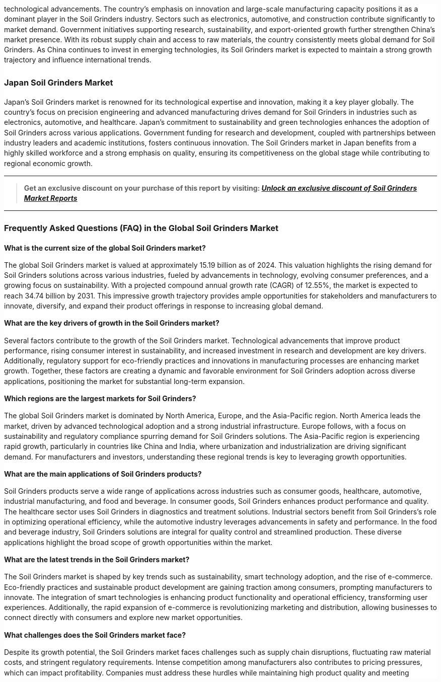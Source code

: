 technological advancements. The country&rsquo;s emphasis on innovation and large-scale manufacturing capacity positions it as a dominant player in the Soil Grinders industry. Sectors such as electronics, automotive, and construction contribute significantly to market demand. Government initiatives supporting research, sustainability, and export-oriented growth further strengthen China&rsquo;s market presence. With its robust supply chain and access to raw materials, the country consistently meets global demand for Soil Grinders. As China continues to invest in emerging technologies, its Soil Grinders market is expected to maintain a strong growth trajectory and influence international trends.</p><h3>Japan Soil Grinders Market</h3><p>Japan&rsquo;s Soil Grinders market is renowned for its technological expertise and innovation, making it a key player globally. The country&rsquo;s focus on precision engineering and advanced manufacturing drives demand for Soil Grinders in industries such as electronics, automotive, and healthcare. Japan&rsquo;s commitment to sustainability and green technologies enhances the adoption of Soil Grinders across various applications. Government funding for research and development, coupled with partnerships between industry leaders and academic institutions, fosters continuous innovation. The Soil Grinders market in Japan benefits from a highly skilled workforce and a strong emphasis on quality, ensuring its competitiveness on the global stage while contributing to regional economic growth.</p><hr /><blockquote><p><strong>Get an exclusive discount on your purchase of this report by visiting: <em><a href="://marketresearchpulse.com/ask-for-discount/91189?utm_source=Github&amp;utm_medium=0111">Unlock an exclusive discount of Soil Grinders Market Reports</a></em>&nbsp;</strong></p></blockquote><hr /><h3>Frequently Asked Questions (FAQ) in the Global Soil Grinders Market</h3><p><strong>What is the current size of the global Soil Grinders market?</strong></p><p>The global Soil Grinders market is valued at approximately 15.19 billion as of 2024. This valuation highlights the rising demand for Soil Grinders solutions across various industries, fueled by advancements in technology, evolving consumer preferences, and a growing focus on sustainability. With a projected compound annual growth rate (CAGR) of 12.55%, the market is expected to reach 34.74 billion by 2031. This impressive growth trajectory provides ample opportunities for stakeholders and manufacturers to innovate, diversify, and expand their product offerings in response to increasing global demand.</p><p><strong>What are the key drivers of growth in the Soil Grinders market?</strong></p><p>Several factors contribute to the growth of the Soil Grinders market. Technological advancements that improve product performance, rising consumer interest in sustainability, and increased investment in research and development are key drivers. Additionally, regulatory support for eco-friendly practices and innovations in manufacturing processes are enhancing market growth. Together, these factors are creating a dynamic and favorable environment for Soil Grinders adoption across diverse applications, positioning the market for substantial long-term expansion.</p><p><strong>Which regions are the largest markets for Soil Grinders?</strong></p><p>The global Soil Grinders market is dominated by North America, Europe, and the Asia-Pacific region. North America leads the market, driven by advanced technological adoption and a strong industrial infrastructure. Europe follows, with a focus on sustainability and regulatory compliance spurring demand for Soil Grinders solutions. The Asia-Pacific region is experiencing rapid growth, particularly in countries like China and India, where urbanization and industrialization are driving significant demand. For manufacturers and investors, understanding these regional trends is key to leveraging growth opportunities.</p><p><strong>What are the main applications of Soil Grinders products?</strong></p><p>Soil Grinders products serve a wide range of applications across industries such as consumer goods, healthcare, automotive, industrial manufacturing, and food and beverage. In consumer goods, Soil Grinders enhances product performance and quality. The healthcare sector uses Soil Grinders in diagnostics and treatment solutions. Industrial sectors benefit from Soil Grinders&rsquo;s role in optimizing operational efficiency, while the automotive industry leverages advancements in safety and performance. In the food and beverage industry, Soil Grinders solutions are integral for quality control and streamlined production. These diverse applications highlight the broad scope of growth opportunities within the market.</p><p><strong>What are the latest trends in the Soil Grinders market?</strong></p><p>The Soil Grinders market is shaped by key trends such as sustainability, smart technology adoption, and the rise of e-commerce. Eco-friendly practices and sustainable product development are gaining traction among consumers, prompting manufacturers to innovate. The integration of smart technologies is enhancing product functionality and operational efficiency, transforming user experiences. Additionally, the rapid expansion of e-commerce is revolutionizing marketing and distribution, allowing businesses to connect directly with consumers and explore new market opportunities.</p><p><strong>What challenges does the Soil Grinders market face?</strong></p><p>Despite its growth potential, the Soil Grinders market faces challenges such as supply chain disruptions, fluctuating raw material costs, and stringent regulatory requirements. Intense competition among manufacturers also contributes to pricing pressures, which can impact profitability. Companies must address these hurdles while maintaining high product quality and meeting